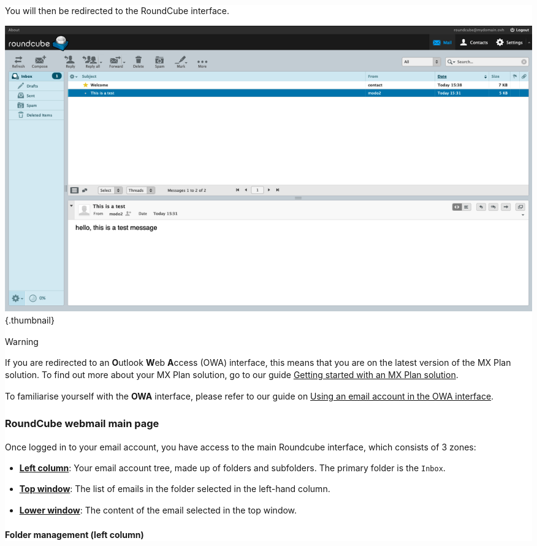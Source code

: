 You will then be redirected to the RoundCube interface.

![hosting](images/roundcube01.png){.thumbnail}

> [!warning]
> 
> If you are redirected to an **O**utlook **W**eb **A**ccess (OWA) interface, this means that you are on the latest version of the MX Plan solution. To find out more about your MX Plan solution, go to our guide [Getting started with an MX Plan solution](https://docs.ovh.com/gb/en/emails/web_hosting_an_overview_of_ovh_email/).
>
> To familiarise yourself with the **OWA** interface, please refer to our guide on [Using an email account in the OWA interface](https://docs.ovh.com/gb/en/microsoft-collaborative-solutions/exchange_2016_outlook_web_app_user_guide/).

### RoundCube webmail main page <a name="general-interface"></a>

Once logged in to your email account, you have access to the main Roundcube interface, which consists of 3 zones:

- [**Left column**](#leftcolumn): Your email account tree, made up of folders and subfolders. The primary folder is the `Inbox`.

- [**Top window**](#topwindow): The list of emails in the folder selected in the left-hand column.

- [**Lower window**](#lowerwindow): The content of the email selected in the top window.

#### Folder management (left column) <a name="leftcolumn"></a>

